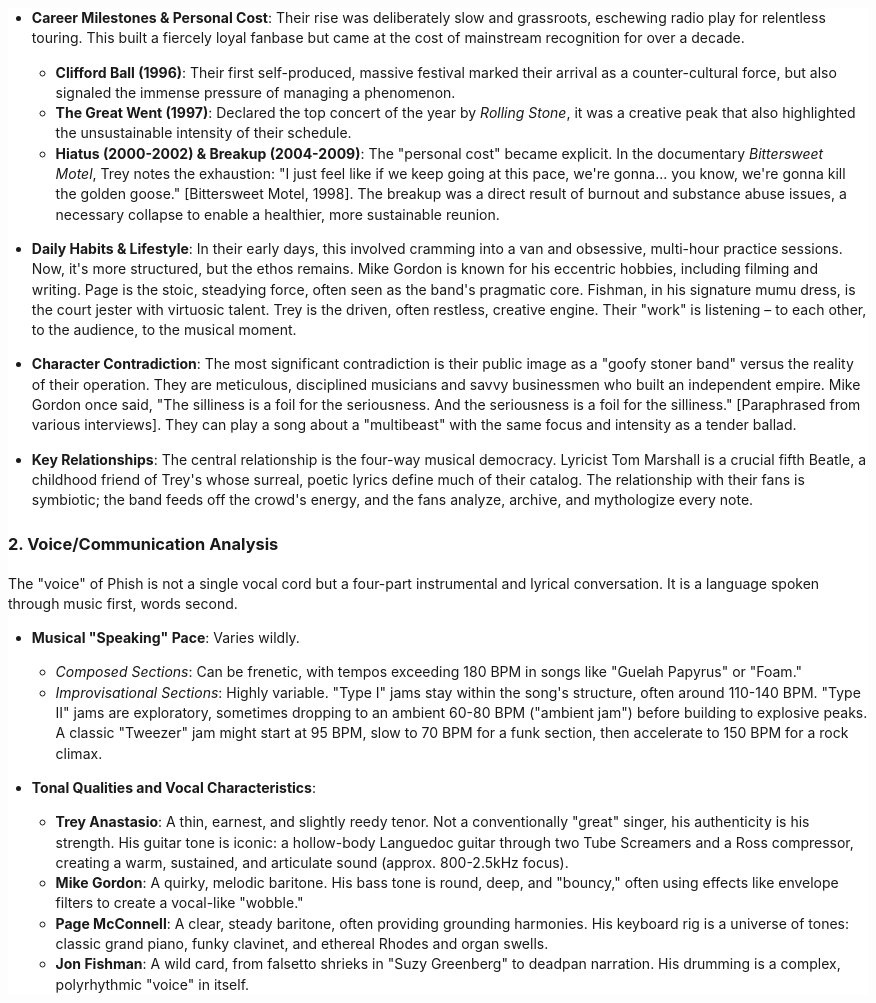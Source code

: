 - **Career Milestones & Personal Cost**: Their rise was deliberately slow and grassroots, eschewing radio play for relentless touring. This built a fiercely loyal fanbase but came at the cost of mainstream recognition for over a decade.
    - **Clifford Ball (1996)**: Their first self-produced, massive festival marked their arrival as a counter-cultural force, but also signaled the immense pressure of managing a phenomenon.
    - **The Great Went (1997)**: Declared the top concert of the year by *Rolling Stone*, it was a creative peak that also highlighted the unsustainable intensity of their schedule.
    - **Hiatus (2000-2002) & Breakup (2004-2009)**: The "personal cost" became explicit. In the documentary *Bittersweet Motel*, Trey notes the exhaustion: "I just feel like if we keep going at this pace, we're gonna... you know, we're gonna kill the golden goose." [Bittersweet Motel, 1998]. The breakup was a direct result of burnout and substance abuse issues, a necessary collapse to enable a healthier, more sustainable reunion.

- **Daily Habits & Lifestyle**: In their early days, this involved cramming into a van and obsessive, multi-hour practice sessions. Now, it's more structured, but the ethos remains. Mike Gordon is known for his eccentric hobbies, including filming and writing. Page is the stoic, steadying force, often seen as the band's pragmatic core. Fishman, in his signature mumu dress, is the court jester with virtuosic talent. Trey is the driven, often restless, creative engine. Their "work" is listening – to each other, to the audience, to the musical moment.

- **Character Contradiction**: The most significant contradiction is their public image as a "goofy stoner band" versus the reality of their operation. They are meticulous, disciplined musicians and savvy businessmen who built an independent empire. Mike Gordon once said, "The silliness is a foil for the seriousness. And the seriousness is a foil for the silliness." [Paraphrased from various interviews]. They can play a song about a "multibeast" with the same focus and intensity as a tender ballad.

- **Key Relationships**: The central relationship is the four-way musical democracy. Lyricist Tom Marshall is a crucial fifth Beatle, a childhood friend of Trey's whose surreal, poetic lyrics define much of their catalog. The relationship with their fans is symbiotic; the band feeds off the crowd's energy, and the fans analyze, archive, and mythologize every note.

### 2. Voice/Communication Analysis
The "voice" of Phish is not a single vocal cord but a four-part instrumental and lyrical conversation. It is a language spoken through music first, words second.

- **Musical "Speaking" Pace**: Varies wildly.
    - *Composed Sections*: Can be frenetic, with tempos exceeding 180 BPM in songs like "Guelah Papyrus" or "Foam."
    - *Improvisational Sections*: Highly variable. "Type I" jams stay within the song's structure, often around 110-140 BPM. "Type II" jams are exploratory, sometimes dropping to an ambient 60-80 BPM ("ambient jam") before building to explosive peaks. A classic "Tweezer" jam might start at 95 BPM, slow to 70 BPM for a funk section, then accelerate to 150 BPM for a rock climax.

- **Tonal Qualities and Vocal Characteristics**:
    - **Trey Anastasio**: A thin, earnest, and slightly reedy tenor. Not a conventionally "great" singer, his authenticity is his strength. His guitar tone is iconic: a hollow-body Languedoc guitar through two Tube Screamers and a Ross compressor, creating a warm, sustained, and articulate sound (approx. 800-2.5kHz focus).
    - **Mike Gordon**: A quirky, melodic baritone. His bass tone is round, deep, and "bouncy," often using effects like envelope filters to create a vocal-like "wobble."
    - **Page McConnell**: A clear, steady baritone, often providing grounding harmonies. His keyboard rig is a universe of tones: classic grand piano, funky clavinet, and ethereal Rhodes and organ swells.
    - **Jon Fishman**: A wild card, from falsetto shrieks in "Suzy Greenberg" to deadpan narration. His drumming is a complex, polyrhythmic "voice" in itself.
